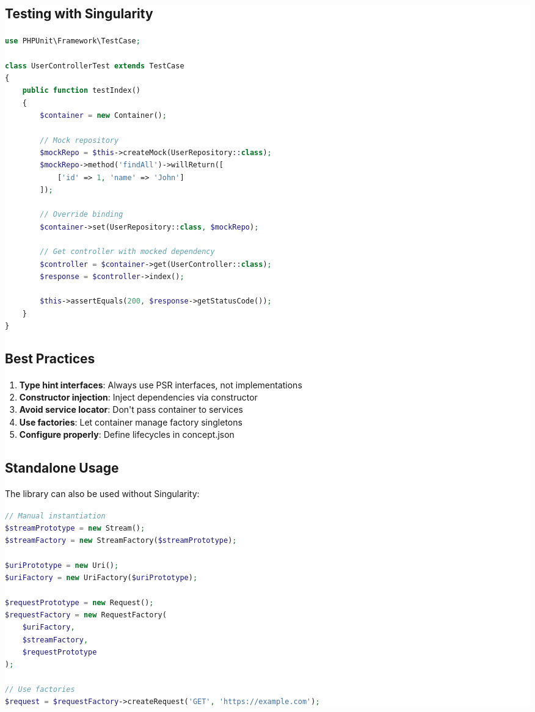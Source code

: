 ## Testing with Singularity

```php
use PHPUnit\Framework\TestCase;

class UserControllerTest extends TestCase
{
    public function testIndex()
    {
        $container = new Container();
        
        // Mock repository
        $mockRepo = $this->createMock(UserRepository::class);
        $mockRepo->method('findAll')->willReturn([
            ['id' => 1, 'name' => 'John']
        ]);
        
        // Override binding
        $container->set(UserRepository::class, $mockRepo);
        
        // Get controller with mocked dependency
        $controller = $container->get(UserController::class);
        $response = $controller->index();
        
        $this->assertEquals(200, $response->getStatusCode());
    }
}
```

## Best Practices

1. **Type hint interfaces**: Always use PSR interfaces, not implementations
2. **Constructor injection**: Inject dependencies via constructor
3. **Avoid service locator**: Don't pass container to services
4. **Use factories**: Let container manage factory singletons
5. **Configure properly**: Define lifecycles in concept.json

## Standalone Usage

The library can also be used without Singularity:

```php
// Manual instantiation
$streamPrototype = new Stream();
$streamFactory = new StreamFactory($streamPrototype);

$uriPrototype = new Uri();
$uriFactory = new UriFactory($uriPrototype);

$requestPrototype = new Request();
$requestFactory = new RequestFactory(
    $uriFactory,
    $streamFactory,
    $requestPrototype
);

// Use factories
$request = $requestFactory->createRequest('GET', 'https://example.com');
```
